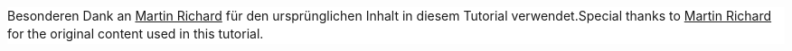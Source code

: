 <span data-ttu-id="ad0dc-200">Besonderen Dank an [Martin Richard](https://social.msdn.microsoft.com/profile/Martin+Richard) für den ursprünglichen Inhalt in diesem Tutorial verwendet.</span><span class="sxs-lookup"><span data-stu-id="ad0dc-200">Special thanks to [Martin Richard](https://social.msdn.microsoft.com/profile/Martin+Richard) for the original content used in this tutorial.</span></span>
